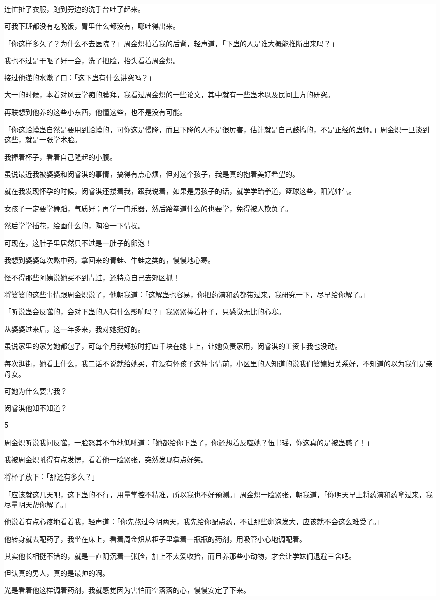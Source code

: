 连忙扯了衣服，跑到旁边的洗手台吐了起来。

可我下班都没有吃晚饭，胃里什么都没有，哪吐得出来。

「你这样多久了？为什么不去医院？」周金炽拍着我的后背，轻声道，「下蛊的人是谁大概能推断出来吗？」

我也不过是干呕了好一会，洗了把脸，抬头看着周金炽。

接过他递的水漱了口：「这下蛊有什么讲究吗？」

大一的时候，本着对风云学痴的膜拜，我看过周金炽的一些论文，其中就有一些蛊术以及民间土方的研究。

再联想到他养的这些小东西，他懂这些，也不是没有可能。

「你这蛤蟆蛊自然是要用到蛤蟆的，可你这是慢降，而且下降的人不是很厉害，估计就是自己鼓捣的，不是正经的蛊师。」周金炽一旦谈到这些，就是一张学术脸。

我捧着杯子，看着自己隆起的小腹。

虽说最近我被婆婆和闵睿淇的事情，搞得有点心烦，但对这个孩子，我是真的抱着美好希望的。

就在我发现怀孕的时候，闵睿淇还搂着我，跟我说着，如果是男孩子的话，就学学跆拳道，篮球这些，阳光帅气。

女孩子一定要学舞蹈，气质好；再学一门乐器，然后跆拳道什么的也要学，免得被人欺负了。

然后学学插花，绘画什么的，陶冶一下情操。

可现在，这肚子里居然只不过是一肚子的卵泡！

我想到婆婆每次熬中药，拿回来的青蛙、牛蛙之类的，慢慢地心寒。

怪不得那些阿姨说她买不到青蛙，还特意自己去郊区抓！

将婆婆的这些事情跟周金炽说了，他朝我道：「这解蛊也容易，你把药渣和药都带过来，我研究一下，尽早给你解了。」

「听说蛊会反噬的，会对下蛊的人有什么影响吗？」我紧紧捧着杯子，只感觉无比的心寒。

从婆婆过来后，这一年多来，我对她挺好的。

虽说家里的家务她都包了，可每个月我都按时打四千块在她卡上，让她负责家用，闵睿淇的工资卡我也没动。

每次逛街，她看上什么，我二话不说就给她买，在没有怀孩子这件事情前，小区里的人知道的说我们婆媳妇关系好，不知道的以为我们是亲母女。

可她为什么要害我？

闵睿淇他知不知道？

5

周金炽听说我问反噬，一脸怒其不争地低吼道：「她都给你下蛊了，你还想着反噬她？伍书瑶，你这真的是被蛊惑了！」

我被周金炽吼得有点发愣，看着他一脸紧张，突然发现有点好笑。

将杯子放下：「那还有多久？」

「应该就这几天吧，这下蛊的不行，用量掌控不精准，所以我也不好预测。」周金炽一脸紧张，朝我道，「你明天早上将药渣和药拿过来，我尽量明天帮你解了。」

他说着有点心疼地看着我，轻声道：「你先熬过今明两天，我先给你配点药，不让那些卵泡发大，应该就不会这么难受了。」

他转身就去配药了，我坐在床上，看着周金炽从柜子里拿着一瓶瓶的药剂，用吸管小心地调配着。

其实他长相挺不错的，就是一直阴沉着一张脸，加上不太爱收拾，而且养那些小动物，才会让学妹们退避三舍吧。

但认真的男人，真的是最帅的啊。

光是看着他这样调着药剂，我就感觉因为害怕而空落落的心，慢慢安定了下来。
